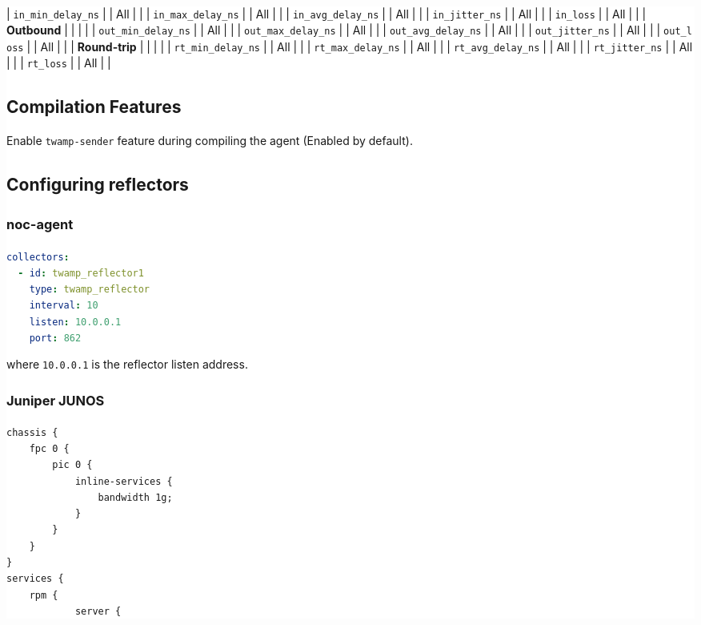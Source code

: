 | `in_min_delay_ns`  |             | All      |                    |
| `in_max_delay_ns`  |             | All      |                    |
| `in_avg_delay_ns`  |             | All      |                    |
| `in_jitter_ns`     |             | All      |                    |
| `in_loss`          |             | All      |                    |
| **Outbound**       |             |          |                    |
| `out_min_delay_ns` |             | All      |                    |
| `out_max_delay_ns` |             | All      |                    |
| `out_avg_delay_ns` |             | All      |                    |
| `out_jitter_ns`    |             | All      |                    |
| `out_loss`         |             | All      |                    |
| **Round-trip**     |             |          |                    |
| `rt_min_delay_ns`  |             | All      |                    |
| `rt_max_delay_ns`  |             | All      |                    |
| `rt_avg_delay_ns`  |             | All      |                    |
| `rt_jitter_ns`     |             | All      |                    |
| `rt_loss`          |             | All      |                    |

## Compilation Features

Enable `twamp-sender` feature during compiling the agent (Enabled by default).

## Configuring reflectors

### noc-agent

```yaml
collectors:
  - id: twamp_reflector1
    type: twamp_reflector
    interval: 10
    listen: 10.0.0.1
    port: 862
```

where `10.0.0.1` is the reflector listen address.

### Juniper JUNOS

```text
chassis {
    fpc 0 {
        pic 0 {
            inline-services {
                bandwidth 1g;
            }
        }
    }
}
services {
    rpm {
            server {
```